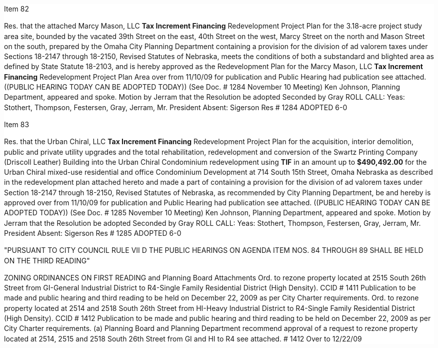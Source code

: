Item 82

Res. that the attached Marcy Mason, LLC **Tax Increment Financing** Redevelopment Project Plan for the 3.18-acre project study area site, bounded by the vacated 39th Street on the east, 40th Street on the west, Marcy Street on the north and Mason Street on the south, prepared by the Omaha City Planning Department containing a provision for the division of ad valorem taxes under Sections 18-2147 through 18-2150, Revised Statutes of Nebraska, meets the conditions of both a substandard and blighted area as defined by State Statute 18-2103, and is hereby approved as the Redevelopment Plan for the Marcy Mason, LLC **Tax Increment Financing** Redevelopment Project Plan Area  over from 11/10/09 for publication and Public Hearing  had publication  see attached. ((PUBLIC HEARING TODAY  CAN BE ADOPTED TODAY)) (See Doc. # 1284  November 10 Meeting) Ken Johnson, Planning Department, appeared and spoke. Motion by Jerram that the Resolution be adopted Seconded by Gray ROLL CALL: Yeas: Stothert, Thompson, Festersen, Gray, Jerram, Mr. President Absent: Sigerson Res # 1284  ADOPTED 6-0

Item 83

Res. that the Urban Chiral, LLC **Tax Increment Financing** Redevelopment Project Plan for the acquisition, interior demolition, public and private utility upgrades and the total rehabilitation, redevelopment and conversion of the Swartz Printing Company (Driscoll Leather) Building into the Urban Chiral Condominium redevelopment using **TIF** in an amount up to **$490,492.00** for the Urban Chiral mixed-use residential and office Condominium Development at 714 South 15th Street, Omaha Nebraska as described in the redevelopment plan attached hereto and made a part of containing a provision for the division of ad valorem taxes under Section 18-2147 through 18-2150, Revised Statutes of Nebraska, as recommended by City Planning Department, be and hereby is approved  over from 11/10/09 for publication and Public Hearing  had publication  see attached. ((PUBLIC HEARING TODAY  CAN BE ADOPTED TODAY)) (See Doc. # 1285  November 10 Meeting) Ken Johnson, Planning Department, appeared and spoke. Motion by Jerram that the Resolution be adopted Seconded by Gray ROLL CALL: Yeas: Stothert, Thompson, Festersen, Gray, Jerram, Mr. President Absent: Sigerson Res # 1285  ADOPTED 6-0


"PURSUANT TO CITY COUNCIL RULE VII D THE PUBLIC HEARINGS ON AGENDA ITEM NOS. 84 THROUGH 89 SHALL BE HELD ON THE THIRD READING"

ZONING ORDINANCES ON FIRST READING and Planning Board Attachments Ord. to rezone property located at 2515 South 26th Street from GI-General Industrial District to R4-Single Family Residential District (High Density). CCID # 1411  Publication to be made and public hearing and third reading to be held on December 22, 2009 as per City Charter requirements. Ord. to rezone property located at 2514 and 2518 South 26th Street from HI-Heavy Industrial District to R4-Single Family Residential District (High Density). CCID # 1412  Publication to be made and public hearing and third reading to be held on December 22, 2009 as per City Charter requirements. (a) Planning Board and Planning Department recommend approval of a request to rezone property located at 2514, 2515 and 2518 South 26th Street from GI and HI to R4  see attached. # 1412  Over to 12/22/09

